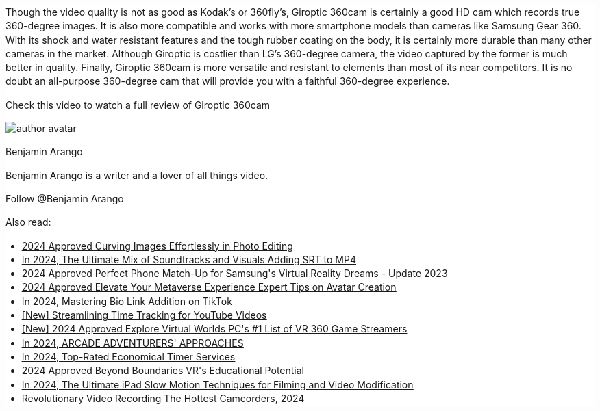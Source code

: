  Though the video quality is not as good as Kodak’s or 360fly’s, Giroptic 360cam is certainly a good HD cam which records true 360-degree images. It is also more compatible and works with more smartphone models than cameras like Samsung Gear 360\. With its shock and water resistant features and the tough rubber coating on the body, it is certainly more durable than many other cameras in the market. Although Giroptic is costlier than LG’s 360-degree camera, the video captured by the former is much better in quality. Finally, Giroptic 360cam is more versatile and resistant to elements than most of its near competitors. It is no doubt an all-purpose 360-degree cam that will provide you with a faithful 360-degree experience.

 Check this video to watch a full review of Giroptic 360cam

![author avatar](https://images.wondershare.com/filmora/article-images/benjamin-arango-author.jpg)

Benjamin Arango

Benjamin Arango is a writer and a lover of all things video.

Follow @Benjamin Arango


<ins class="adsbygoogle"
     style="display:block"
     data-ad-format="autorelaxed"
     data-ad-client="ca-pub-7571918770474297"
     data-ad-slot="1223367746"></ins>



<ins class="adsbygoogle"
     style="display:block"
     data-ad-client="ca-pub-7571918770474297"
     data-ad-slot="8358498916"
     data-ad-format="auto"
     data-full-width-responsive="true"></ins>




<span class="atpl-alsoreadstyle">Also read:</span>
<div><ul>
<li><a href="https://article-posts.techidaily.com/2024-approved-curving-images-effortlessly-in-photo-editing/"><u>2024 Approved  Curving Images Effortlessly in Photo Editing</u></a></li>
<li><a href="https://article-posts.techidaily.com/in-2024-the-ultimate-mix-of-soundtracks-and-visuals-adding-srt-to-mp4/"><u>In 2024, The Ultimate Mix of Soundtracks and Visuals  Adding SRT to MP4</u></a></li>
<li><a href="https://article-posts.techidaily.com/2024-approved-perfect-phone-match-up-for-samsungs-virtual-reality-dreams-update-2023/"><u>2024 Approved  Perfect Phone Match-Up for Samsung's Virtual Reality Dreams - Update 2023</u></a></li>
<li><a href="https://article-posts.techidaily.com/2024-approved-elevate-your-metaverse-experience-expert-tips-on-avatar-creation/"><u>2024 Approved  Elevate Your Metaverse Experience  Expert Tips on Avatar Creation</u></a></li>
<li><a href="https://article-posts.techidaily.com/in-2024-mastering-bio-link-addition-on-tiktok/"><u>In 2024, Mastering Bio Link Addition on TikTok</u></a></li>
<li><a href="https://article-posts.techidaily.com/new-streamlining-time-tracking-for-youtube-videos/"><u>[New] Streamlining Time Tracking for YouTube Videos</u></a></li>
<li><a href="https://article-posts.techidaily.com/new-2024-approved-explore-virtual-worlds-pcs-1-list-of-vr-360-game-streamers/"><u>[New] 2024 Approved  Explore Virtual Worlds  PC's #1 List of VR 360 Game Streamers</u></a></li>
<li><a href="https://article-posts.techidaily.com/in-2024-arcade-adventurers-approaches/"><u>In 2024, ARCADE ADVENTURERS' APPROACHES</u></a></li>
<li><a href="https://article-posts.techidaily.com/in-2024-top-rated-economical-timer-services/"><u>In 2024, Top-Rated Economical Timer Services</u></a></li>
<li><a href="https://article-posts.techidaily.com/2024-approved-beyond-boundaries-vrs-educational-potential/"><u>2024 Approved  Beyond Boundaries  VR's Educational Potential</u></a></li>
<li><a href="https://article-posts.techidaily.com/in-2024-the-ultimate-ipad-slow-motion-techniques-for-filming-and-video-modification/"><u>In 2024, The Ultimate iPad Slow Motion Techniques for Filming and Video Modification</u></a></li>
<li><a href="https://article-posts.techidaily.com/revolutionary-video-recording-the-hottest-camcorders-2024/"><u>Revolutionary Video Recording  The Hottest Camcorders, 2024</u></a></li>